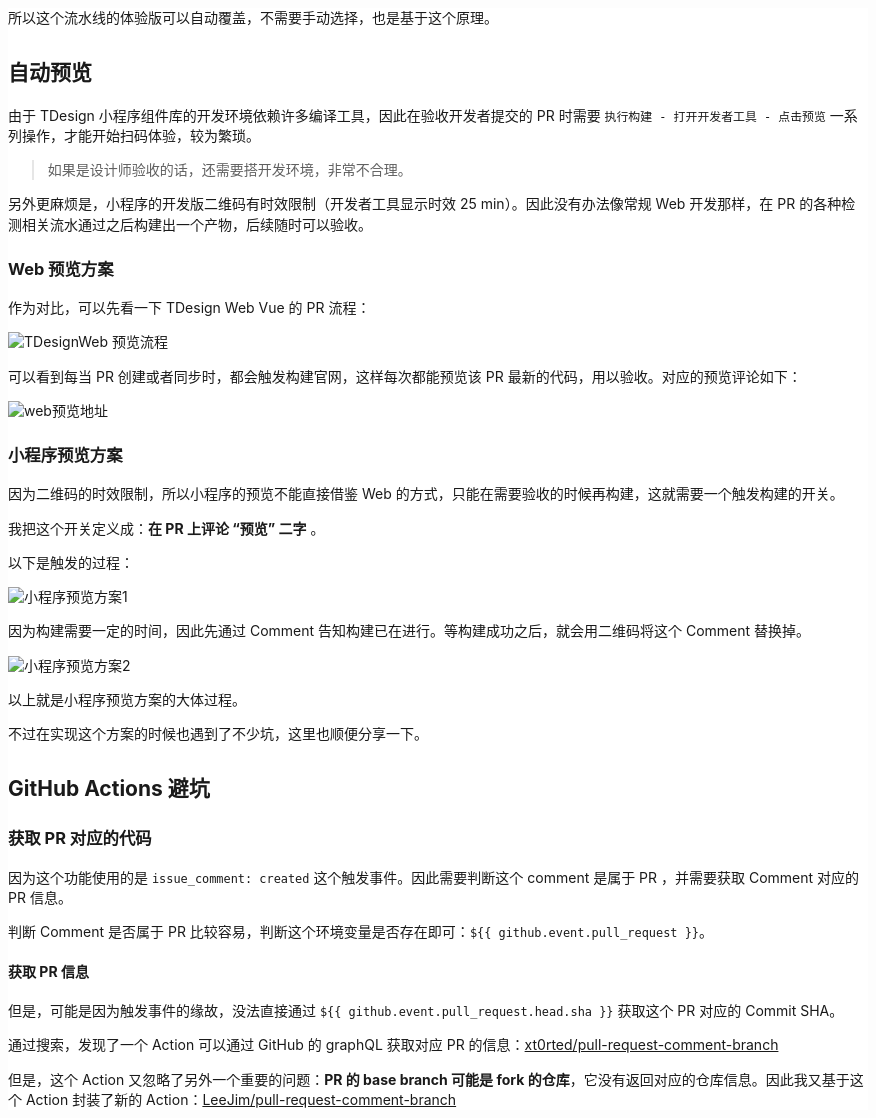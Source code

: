 所以这个流水线的体验版可以自动覆盖，不需要手动选择，也是基于这个原理。

## 自动预览

由于 TDesign 小程序组件库的开发环境依赖许多编译工具，因此在验收开发者提交的 PR 时需要 `执行构建 - 打开开发者工具 - 点击预览` 一系列操作，才能开始扫码体验，较为繁琐。

> 如果是设计师验收的话，还需要搭开发环境，非常不合理。

另外更麻烦是，小程序的开发版二维码有时效限制（开发者工具显示时效 25 min）。因此没有办法像常规 Web 开发那样，在 PR 的各种检测相关流水通过之后构建出一个产物，后续随时可以验收。

### Web 预览方案

作为对比，可以先看一下 TDesign Web Vue 的 PR 流程：

![TDesignWeb 预览流程](/blog/images/mp-github-action/tdesign-web-preview.png)

可以看到每当 PR 创建或者同步时，都会触发构建官网，这样每次都能预览该 PR 最新的代码，用以验收。对应的预览评论如下：

![web预览地址](/blog/images/mp-github-action/github-comment-1.png)

### 小程序预览方案

因为二维码的时效限制，所以小程序的预览不能直接借鉴 Web 的方式，只能在需要验收的时候再构建，这就需要一个触发构建的开关。

我把这个开关定义成：**在 PR 上评论 “预览” 二字** 。

以下是触发的过程：

![小程序预览方案1](/blog/images/mp-github-action/github-comment-2.png)

因为构建需要一定的时间，因此先通过 Comment 告知构建已在进行。等构建成功之后，就会用二维码将这个 Comment 替换掉。

![小程序预览方案2](/blog/images/mp-github-action/github-comment-3.png)

以上就是小程序预览方案的大体过程。

不过在实现这个方案的时候也遇到了不少坑，这里也顺便分享一下。

## GitHub Actions 避坑

### 获取 PR 对应的代码

因为这个功能使用的是 `issue_comment: created` 这个触发事件。因此需要判断这个 comment 是属于 PR ，并需要获取 Comment 对应的 PR 信息。

判断 Comment 是否属于 PR 比较容易，判断这个环境变量是否存在即可：``${{ github.event.pull_request }}``。

#### 获取 PR 信息

但是，可能是因为触发事件的缘故，没法直接通过 ``${{ github.event.pull_request.head.sha }}`` 获取这个 PR 对应的 Commit SHA。

通过搜索，发现了一个 Action 可以通过 GitHub 的 graphQL 获取对应 PR 的信息：[xt0rted/pull-request-comment-branch](https://github.com/xt0rted/pull-request-comment-branch)

但是，这个 Action 又忽略了另外一个重要的问题：**PR 的 base branch 可能是 fork 的仓库**，它没有返回对应的仓库信息。因此我又基于这个 Action 封装了新的 Action：[LeeJim/pull-request-comment-branch](https://github.com/LeeJim/pull-request-comment-branch)
